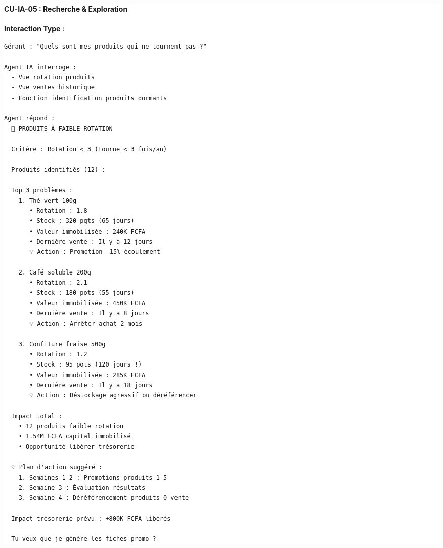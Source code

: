 #### CU-IA-05 : Recherche & Exploration

**Interaction Type** :
```
Gérant : "Quels sont mes produits qui ne tournent pas ?"

Agent IA interroge :
  - Vue rotation produits
  - Vue ventes historique
  - Fonction identification produits dormants

Agent répond :
  🐌 PRODUITS À FAIBLE ROTATION
  
  Critère : Rotation < 3 (tourne < 3 fois/an)
  
  Produits identifiés (12) :
  
  Top 3 problèmes :
    1. Thé vert 100g
       • Rotation : 1.8
       • Stock : 320 pqts (65 jours)
       • Valeur immobilisée : 240K FCFA
       • Dernière vente : Il y a 12 jours
       💡 Action : Promotion -15% écoulement
    
    2. Café soluble 200g
       • Rotation : 2.1
       • Stock : 180 pots (55 jours)
       • Valeur immobilisée : 450K FCFA
       • Dernière vente : Il y a 8 jours
       💡 Action : Arrêter achat 2 mois
    
    3. Confiture fraise 500g
       • Rotation : 1.2
       • Stock : 95 pots (120 jours !)
       • Valeur immobilisée : 285K FCFA
       • Dernière vente : Il y a 18 jours
       💡 Action : Déstockage agressif ou déréférencer
  
  Impact total :
    • 12 produits faible rotation
    • 1.54M FCFA capital immobilisé
    • Opportunité libérer trésorerie
  
  💡 Plan d'action suggéré :
    1. Semaines 1-2 : Promotions produits 1-5
    2. Semaine 3 : Évaluation résultats
    3. Semaine 4 : Déréférencement produits 0 vente
  
  Impact trésorerie prévu : +800K FCFA libérés
  
  Tu veux que je génère les fiches promo ?
```
